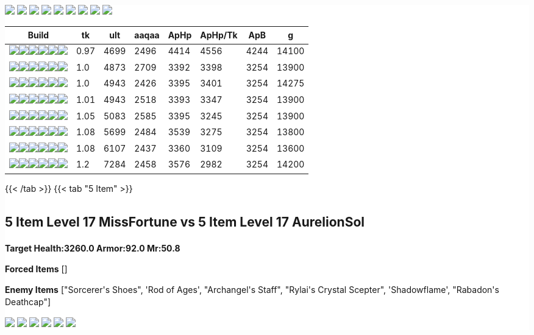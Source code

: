 
![](/Styles/Precision/PressTheAttack/PressTheAttack.png)
![](/Styles/Precision/Overheal.png)
![](/Styles/Precision/LegendAlacrity/LegendAlacrity.png)
![](/Styles/Precision/CutDown/CutDown.png)
![](/Styles/Sorcery/AbsoluteFocus/AbsoluteFocus.png)
![](/Styles/Sorcery/GatheringStorm/GatheringStorm.png)
![](/StatMods/StatModsAttackSpeedIcon.png)
![](/StatMods/StatModsAdaptiveForceIcon.png)
![](/StatMods/StatModsArmorIcon.png)





 Build |tk|ult|aaqaa|ApHp|ApHp/Tk|ApB|g
-|-|-|-|-|-|-|-
![](/item/3036.png)![](/item/3091.png)![](/item/3153.png)![](/item/6676.png)![](/item/1001.png)![](/item/1038.png)|0.97|4699|2496|4414|4556|4244|14100
![](/item/3153.png)![](/item/6672.png)![](/item/6676.png)![](/item/3036.png)![](/item/1001.png)![](/item/1038.png)|1.0|4873|2709|3392|3398|3254|13900
![](/item/3036.png)![](/item/3046.png)![](/item/3153.png)![](/item/6676.png)![](/item/1038.png)![](/item/1037.png)|1.0|4943|2426|3395|3401|3254|14275
![](/item/3036.png)![](/item/3087.png)![](/item/3153.png)![](/item/6676.png)![](/item/1001.png)![](/item/1038.png)|1.01|4943|2518|3393|3347|3254|13900
![](/item/3095.png)![](/item/3153.png)![](/item/6676.png)![](/item/3036.png)![](/item/1001.png)![](/item/1038.png)|1.05|5083|2585|3395|3245|3254|13900
![](/item/3036.png)![](/item/6672.png)![](/item/6676.png)![](/item/3072.png)![](/item/1001.png)![](/item/1038.png)|1.08|5699|2484|3539|3275|3254|13800
![](/item/3036.png)![](/item/6672.png)![](/item/6676.png)![](/item/6675.png)![](/item/1001.png)![](/item/1053.png)|1.08|6107|2437|3360|3109|3254|13600
![](/item/3036.png)![](/item/3072.png)![](/item/6676.png)![](/item/6675.png)![](/item/1001.png)![](/item/1038.png)|1.2|7284|2458|3576|2982|3254|14200
{{< /tab >}}
{{< tab "5 Item" >}}
## 5 Item Level 17 MissFortune vs 5 Item Level 17 AurelionSol

**Target Health:3260.0 Armor:92.0 Mr:50.8**


**Forced Items** []








**Enemy Items** ["Sorcerer's Shoes", 'Rod of Ages', "Archangel's Staff", "Rylai's Crystal Scepter", 'Shadowflame', "Rabadon's Deathcap"]





![](/item/3020.png)
![](/item/6657.png)
![](/item/3003.png)
![](/item/3116.png)
![](/item/4645.png)
![](/item/3089.png)
